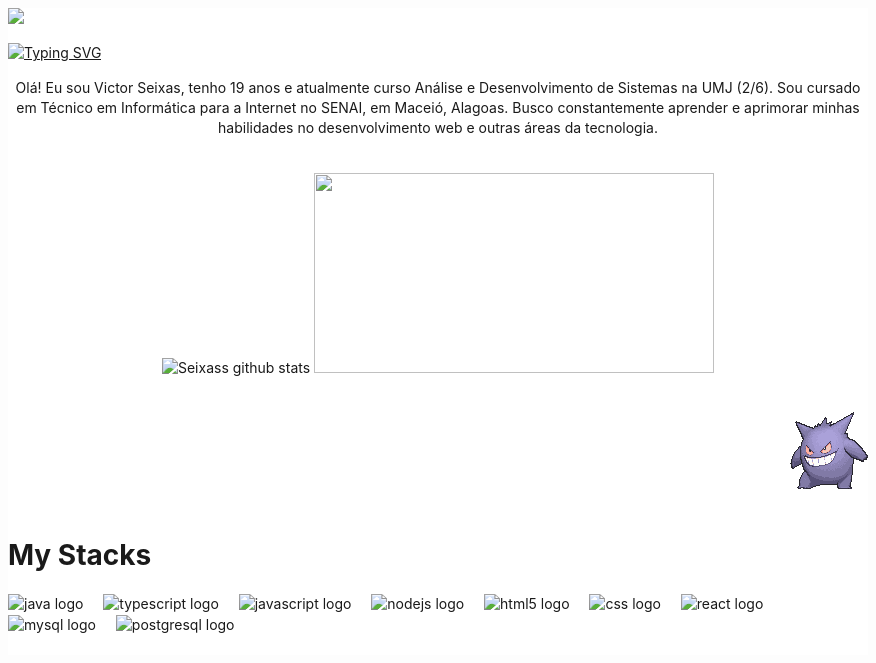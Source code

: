 <img width=100% src="https://capsule-render.vercel.app/api?type=waving&color=862fbb&height=120&section=header"/>

  
[![Typing SVG](https://readme-typing-svg.herokuapp.com/?color=862fbb&size=35&center=true&vCenter=true&width=1000&lines=HELLO,+MY+NAME+is+Victor+Seixas;I'm+19+years+old;I+am+from+Maceió,+AL;Be+Welcome!+:%29)](https://git.io/typing-svg) 

<p align="center" >Olá! Eu sou Victor Seixas, tenho 19 anos e atualmente curso Análise e Desenvolvimento de Sistemas na UMJ (2/6). Sou cursado em Técnico em Informática para a Internet no SENAI, em Maceió, Alagoas. Busco constantemente aprender e aprimorar minhas habilidades no desenvolvimento web e outras áreas da tecnologia.</p>

<br>

<div align="center">  
  <img width="400px" height="200px" src="https://github-readme-stats.vercel.app/api?username=seixass&show_icons=true&count_private=true&hide_border=true&title_color=862fbb&icon_color=862fbb&text_color=ffffff&bg_color=0d1117" alt="Seixass github stats" /> 
  <img width="400px" height="200px" src="https://github-readme-stats.vercel.app/api/top-langs/?username=seixass&layout=compact&hide_border=true&title_color=862fbb&text_color=ffffff&bg_color=0d1117" />
</div>


<br>

<div align="right">
  
![Gengar Pokémon GIF](gif's/pokemon-gengar.gif)

</div>



<tr>
<div style="display: inline_block">
<h1>My Stacks</h1>
  <img src="https://cdn.jsdelivr.net/gh/devicons/devicon/icons/java/java-original.svg" height="40" alt="java logo"  />
  <img width="12" />
  <img src="https://cdn.jsdelivr.net/gh/devicons/devicon/icons/typescript/typescript-original.svg" height="40" alt="typescript logo"  />
  <img width="12" />
  <img src="https://cdn.jsdelivr.net/gh/devicons/devicon/icons/javascript/javascript-original.svg" height="40" alt="javascript logo"  />
  <img width="12" />
  <img src="https://cdn.jsdelivr.net/gh/devicons/devicon/icons/nodejs/nodejs-original.svg" height="40" alt="nodejs logo"  />
  <img width="12" />
  <img src="https://cdn.jsdelivr.net/gh/devicons/devicon/icons/html5/html5-original.svg" height="40" alt="html5 logo"  />
  <img width="12" />
  <img src="https://cdn.jsdelivr.net/gh/devicons/devicon/icons/css3/css3-original.svg" height="40" alt="css logo"  />
  <img width="12" />
  <img src="https://cdn.jsdelivr.net/gh/devicons/devicon/icons/react/react-original.svg" height="40" alt="react logo"  />
  <img width="12" />
  <img src="https://cdn.jsdelivr.net/gh/devicons/devicon/icons/mysql/mysql-original.svg" height="40" alt="mysql logo"  />
  <img width="12" />
  <img src="https://cdn.jsdelivr.net/gh/devicons/devicon/icons/postgresql/postgresql-original.svg" height="40" alt="postgresql logo"  />
</div>
<br>

